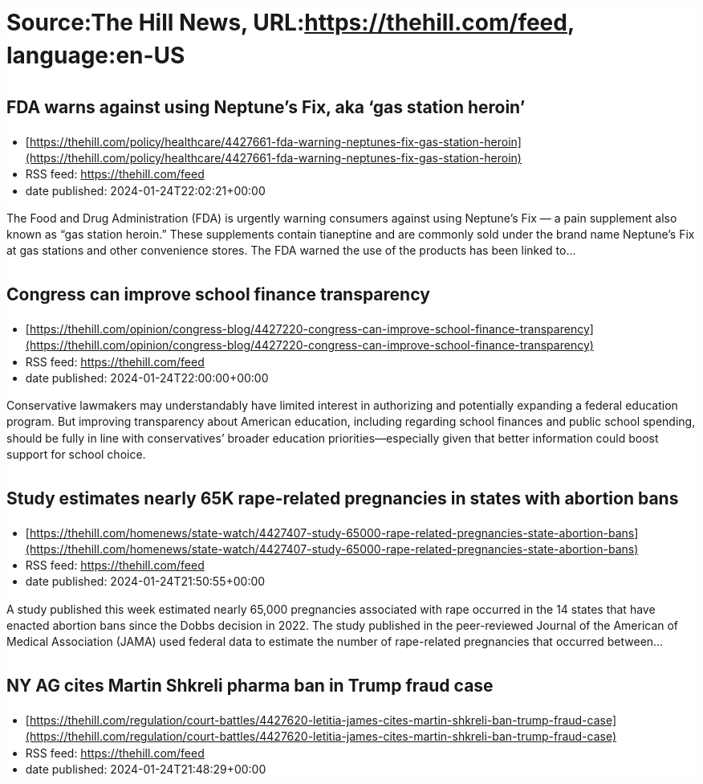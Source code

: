 # Source:The Hill News, URL:https://thehill.com/feed, language:en-US

## FDA warns against using Neptune’s Fix, aka ‘gas station heroin’
 - [https://thehill.com/policy/healthcare/4427661-fda-warning-neptunes-fix-gas-station-heroin](https://thehill.com/policy/healthcare/4427661-fda-warning-neptunes-fix-gas-station-heroin)
 - RSS feed: https://thehill.com/feed
 - date published: 2024-01-24T22:02:21+00:00

The Food and Drug Administration (FDA) is urgently warning consumers against using Neptune’s Fix — a pain supplement also known as “gas station heroin.” These supplements contain tianeptine and are commonly sold under the brand name Neptune’s Fix at gas stations and other convenience stores. The FDA warned the use of the products has been linked to&#8230;

## Congress can improve school finance transparency
 - [https://thehill.com/opinion/congress-blog/4427220-congress-can-improve-school-finance-transparency](https://thehill.com/opinion/congress-blog/4427220-congress-can-improve-school-finance-transparency)
 - RSS feed: https://thehill.com/feed
 - date published: 2024-01-24T22:00:00+00:00

Conservative lawmakers may understandably have limited interest in authorizing and potentially expanding a federal education program. But improving transparency about American education, including regarding school finances and public school spending, should be fully in line with conservatives’ broader education priorities—especially given that better information could boost support for school choice.

## Study estimates nearly 65K rape-related pregnancies in states with abortion bans
 - [https://thehill.com/homenews/state-watch/4427407-study-65000-rape-related-pregnancies-state-abortion-bans](https://thehill.com/homenews/state-watch/4427407-study-65000-rape-related-pregnancies-state-abortion-bans)
 - RSS feed: https://thehill.com/feed
 - date published: 2024-01-24T21:50:55+00:00

A study published this week estimated nearly 65,000 pregnancies associated with rape occurred in the 14 states that have enacted abortion bans since the Dobbs decision in 2022. The study published in the peer-reviewed Journal of the American of Medical Association (JAMA) used federal data to estimate the number of rape-related pregnancies that occurred between&#8230;

## NY AG cites Martin Shkreli pharma ban in Trump fraud case
 - [https://thehill.com/regulation/court-battles/4427620-letitia-james-cites-martin-shkreli-ban-trump-fraud-case](https://thehill.com/regulation/court-battles/4427620-letitia-james-cites-martin-shkreli-ban-trump-fraud-case)
 - RSS feed: https://thehill.com/feed
 - date published: 2024-01-24T21:48:29+00:00
